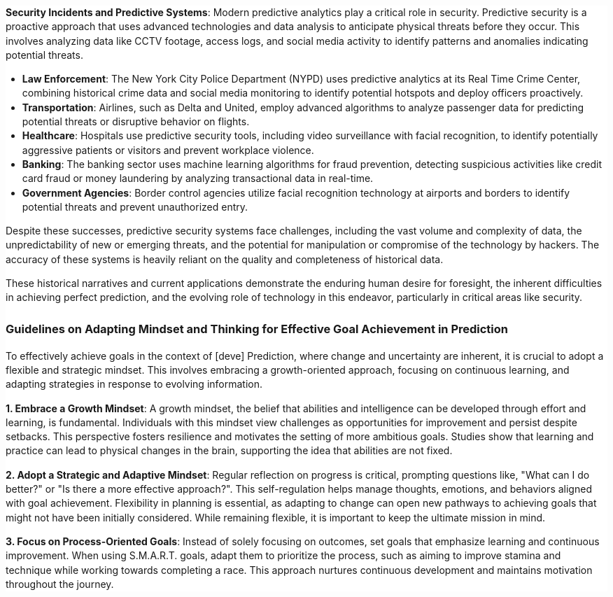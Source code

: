 **Security Incidents and Predictive Systems**:
Modern predictive analytics play a critical role in security. Predictive security is a proactive approach that uses advanced technologies and data analysis to anticipate physical threats before they occur. This involves analyzing data like CCTV footage, access logs, and social media activity to identify patterns and anomalies indicating potential threats.

*   **Law Enforcement**: The New York City Police Department (NYPD) uses predictive analytics at its Real Time Crime Center, combining historical crime data and social media monitoring to identify potential hotspots and deploy officers proactively.
*   **Transportation**: Airlines, such as Delta and United, employ advanced algorithms to analyze passenger data for predicting potential threats or disruptive behavior on flights.
*   **Healthcare**: Hospitals use predictive security tools, including video surveillance with facial recognition, to identify potentially aggressive patients or visitors and prevent workplace violence.
*   **Banking**: The banking sector uses machine learning algorithms for fraud prevention, detecting suspicious activities like credit card fraud or money laundering by analyzing transactional data in real-time.
*   **Government Agencies**: Border control agencies utilize facial recognition technology at airports and borders to identify potential threats and prevent unauthorized entry.

Despite these successes, predictive security systems face challenges, including the vast volume and complexity of data, the unpredictability of new or emerging threats, and the potential for manipulation or compromise of the technology by hackers. The accuracy of these systems is heavily reliant on the quality and completeness of historical data.

These historical narratives and current applications demonstrate the enduring human desire for foresight, the inherent difficulties in achieving perfect prediction, and the evolving role of technology in this endeavor, particularly in critical areas like security.

### Guidelines on Adapting Mindset and Thinking for Effective Goal Achievement in Prediction

To effectively achieve goals in the context of [deve] Prediction, where change and uncertainty are inherent, it is crucial to adopt a flexible and strategic mindset. This involves embracing a growth-oriented approach, focusing on continuous learning, and adapting strategies in response to evolving information.

**1. Embrace a Growth Mindset**:
A growth mindset, the belief that abilities and intelligence can be developed through effort and learning, is fundamental. Individuals with this mindset view challenges as opportunities for improvement and persist despite setbacks. This perspective fosters resilience and motivates the setting of more ambitious goals. Studies show that learning and practice can lead to physical changes in the brain, supporting the idea that abilities are not fixed.

**2. Adopt a Strategic and Adaptive Mindset**:
Regular reflection on progress is critical, prompting questions like, "What can I do better?" or "Is there a more effective approach?". This self-regulation helps manage thoughts, emotions, and behaviors aligned with goal achievement. Flexibility in planning is essential, as adapting to change can open new pathways to achieving goals that might not have been initially considered. While remaining flexible, it is important to keep the ultimate mission in mind.

**3. Focus on Process-Oriented Goals**:
Instead of solely focusing on outcomes, set goals that emphasize learning and continuous improvement. When using S.M.A.R.T. goals, adapt them to prioritize the process, such as aiming to improve stamina and technique while working towards completing a race. This approach nurtures continuous development and maintains motivation throughout the journey.
